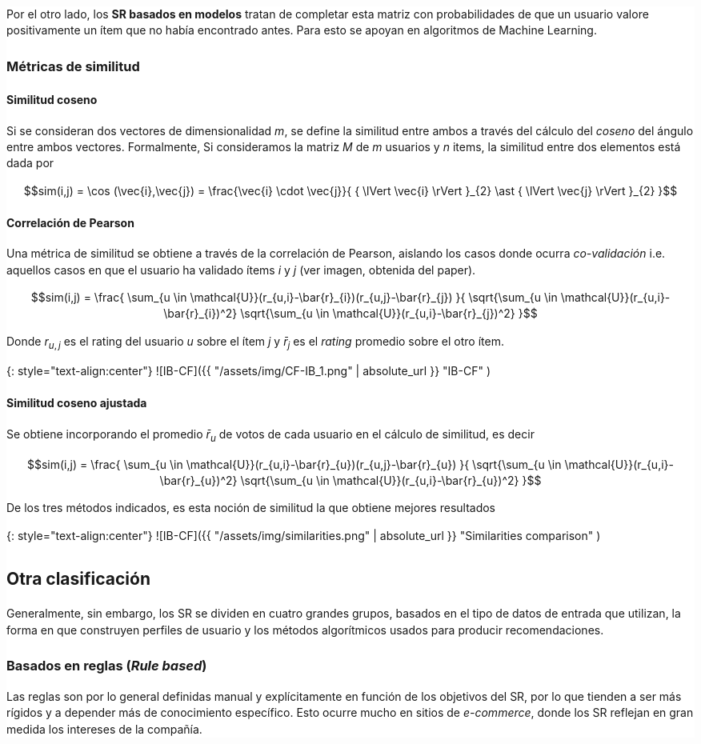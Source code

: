 Por el otro lado, los **SR basados en modelos** tratan de completar esta matriz con probabilidades de que un usuario valore positivamente un ítem que no había encontrado antes. Para esto se apoyan en algoritmos de Machine Learning.

### Métricas de similitud

#### Similitud coseno

Si se consideran dos vectores de dimensionalidad $m$, se define la similitud entre ambos a través del cálculo del _coseno_ del ángulo entre ambos vectores. Formalmente, Si consideramos la matriz $M$ de $m$ usuarios y $n$ items, la similitud entre dos elementos está dada por

$$sim(i,j) = \cos (\vec{i},\vec{j}) = \frac{\vec{i} \cdot \vec{j}}{ { \lVert \vec{i} \rVert }_{2} \ast { \lVert \vec{j} \rVert }_{2} }$$

#### Correlación de Pearson

Una métrica de similitud se obtiene a través de la correlación de Pearson, aislando los casos donde ocurra _co-validación_ i.e. aquellos casos en que el usuario ha validado ítems $i$ y $j$ (ver imagen, obtenida del paper).

$$sim(i,j) = \frac{ \sum_{u \in \mathcal{U}}(r_{u,i}-\bar{r}_{i})(r_{u,j}-\bar{r}_{j}) }{ \sqrt{\sum_{u \in \mathcal{U}}(r_{u,i}-\bar{r}_{i})^2} \sqrt{\sum_{u \in \mathcal{U}}(r_{u,i}-\bar{r}_{j})^2} }$$

Donde $r_{u,j}$ es el rating del usuario $u$ sobre el ítem $j$ y $\bar{r}_{j}$ es el _rating_ promedio sobre el otro ítem.

{: style="text-align:center"}
![IB-CF]({{ "/assets/img/CF-IB_1.png" | absolute_url }} "IB-CF" )

#### Similitud coseno ajustada

Se obtiene incorporando el promedio $\bar{r}_{u}$ de votos de cada usuario en el cálculo de similitud, es decir

$$sim(i,j) = \frac{ \sum_{u \in \mathcal{U}}(r_{u,i}-\bar{r}_{u})(r_{u,j}-\bar{r}_{u}) }{ \sqrt{\sum_{u \in \mathcal{U}}(r_{u,i}-\bar{r}_{u})^2} \sqrt{\sum_{u \in \mathcal{U}}(r_{u,i}-\bar{r}_{u})^2} }$$

De los tres métodos indicados, es esta noción de similitud la que obtiene mejores resultados

{: style="text-align:center"}
![IB-CF]({{ "/assets/img/similarities.png" | absolute_url }} "Similarities comparison" )

## Otra clasificación

Generalmente, sin embargo, los SR se dividen en cuatro grandes grupos, basados en el tipo de datos de entrada que utilizan, la forma en que construyen perfiles de usuario y los métodos algorítmicos usados para producir recomendaciones.

### Basados en reglas (_Rule based_)

Las reglas son por lo general definidas manual y explícitamente en función de los objetivos del SR, por lo que tienden a ser más rígidos y a depender más de conocimiento específico. Esto ocurre mucho en sitios de _e-commerce_, donde los SR reflejan en gran medida los intereses de la compañía.
